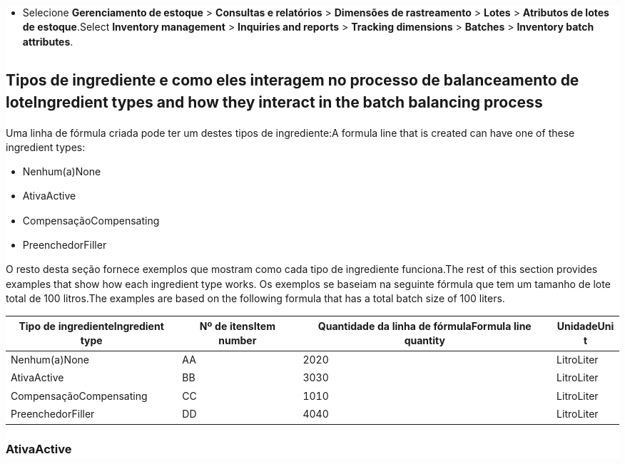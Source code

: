 -  <span data-ttu-id="c1f8c-121">Selecione **Gerenciamento de estoque** \> **Consultas e relatórios** \> **Dimensões de rastreamento** \> **Lotes** \> **Atributos de lotes de estoque**.</span><span class="sxs-lookup"><span data-stu-id="c1f8c-121">Select **Inventory management** \> **Inquiries and reports** \> **Tracking dimensions** \> **Batches** \> **Inventory batch attributes**.</span></span>

<a name="ingredient-types-and-how-they-interact-in-the-batch-balancing-process"></a><span data-ttu-id="c1f8c-122">Tipos de ingrediente e como eles interagem no processo de balanceamento de lote</span><span class="sxs-lookup"><span data-stu-id="c1f8c-122">Ingredient types and how they interact in the batch balancing process</span></span>
---------------------------------------------------------------------

<span data-ttu-id="c1f8c-123">Uma linha de fórmula criada pode ter um destes tipos de ingrediente:</span><span class="sxs-lookup"><span data-stu-id="c1f8c-123">A formula line that is created can have one of these ingredient types:</span></span>

-   <span data-ttu-id="c1f8c-124">Nenhum(a)</span><span class="sxs-lookup"><span data-stu-id="c1f8c-124">None</span></span>

-   <span data-ttu-id="c1f8c-125">Ativa</span><span class="sxs-lookup"><span data-stu-id="c1f8c-125">Active</span></span>

-   <span data-ttu-id="c1f8c-126">Compensação</span><span class="sxs-lookup"><span data-stu-id="c1f8c-126">Compensating</span></span>

-   <span data-ttu-id="c1f8c-127">Preenchedor</span><span class="sxs-lookup"><span data-stu-id="c1f8c-127">Filler</span></span>

<span data-ttu-id="c1f8c-128">O resto desta seção fornece exemplos que mostram como cada tipo de ingrediente funciona.</span><span class="sxs-lookup"><span data-stu-id="c1f8c-128">The rest of this section provides examples that show how each ingredient type works.</span></span> <span data-ttu-id="c1f8c-129">Os exemplos se baseiam na seguinte fórmula que tem um tamanho de lote total de 100 litros.</span><span class="sxs-lookup"><span data-stu-id="c1f8c-129">The examples are based on the following formula that has a total batch size of 100 liters.</span></span>

| <span data-ttu-id="c1f8c-130">**Tipo de ingrediente**</span><span class="sxs-lookup"><span data-stu-id="c1f8c-130">**Ingredient type**</span></span> | <span data-ttu-id="c1f8c-131">**Nº de itens**</span><span class="sxs-lookup"><span data-stu-id="c1f8c-131">**Item number**</span></span> | <span data-ttu-id="c1f8c-132">**Quantidade da linha de fórmula**</span><span class="sxs-lookup"><span data-stu-id="c1f8c-132">**Formula line quantity**</span></span> | <span data-ttu-id="c1f8c-133">**Unidade**</span><span class="sxs-lookup"><span data-stu-id="c1f8c-133">**Unit**</span></span> |
|---------------------|-----------------|---------------------------|----------|
| <span data-ttu-id="c1f8c-134">Nenhum(a)</span><span class="sxs-lookup"><span data-stu-id="c1f8c-134">None</span></span>                | <span data-ttu-id="c1f8c-135">A</span><span class="sxs-lookup"><span data-stu-id="c1f8c-135">A</span></span>               | <span data-ttu-id="c1f8c-136">20</span><span class="sxs-lookup"><span data-stu-id="c1f8c-136">20</span></span>                        | <span data-ttu-id="c1f8c-137">Litro</span><span class="sxs-lookup"><span data-stu-id="c1f8c-137">Liter</span></span>    |
| <span data-ttu-id="c1f8c-138">Ativa</span><span class="sxs-lookup"><span data-stu-id="c1f8c-138">Active</span></span>              | <span data-ttu-id="c1f8c-139">B</span><span class="sxs-lookup"><span data-stu-id="c1f8c-139">B</span></span>               | <span data-ttu-id="c1f8c-140">30</span><span class="sxs-lookup"><span data-stu-id="c1f8c-140">30</span></span>                        | <span data-ttu-id="c1f8c-141">Litro</span><span class="sxs-lookup"><span data-stu-id="c1f8c-141">Liter</span></span>    |
| <span data-ttu-id="c1f8c-142">Compensação</span><span class="sxs-lookup"><span data-stu-id="c1f8c-142">Compensating</span></span>        | <span data-ttu-id="c1f8c-143">C</span><span class="sxs-lookup"><span data-stu-id="c1f8c-143">C</span></span>               | <span data-ttu-id="c1f8c-144">10</span><span class="sxs-lookup"><span data-stu-id="c1f8c-144">10</span></span>                        | <span data-ttu-id="c1f8c-145">Litro</span><span class="sxs-lookup"><span data-stu-id="c1f8c-145">Liter</span></span>    |
| <span data-ttu-id="c1f8c-146">Preenchedor</span><span class="sxs-lookup"><span data-stu-id="c1f8c-146">Filler</span></span>              | <span data-ttu-id="c1f8c-147">D</span><span class="sxs-lookup"><span data-stu-id="c1f8c-147">D</span></span>               | <span data-ttu-id="c1f8c-148">40</span><span class="sxs-lookup"><span data-stu-id="c1f8c-148">40</span></span>                        | <span data-ttu-id="c1f8c-149">Litro</span><span class="sxs-lookup"><span data-stu-id="c1f8c-149">Liter</span></span>    |

### <a name="active"></a><span data-ttu-id="c1f8c-150">Ativa</span><span class="sxs-lookup"><span data-stu-id="c1f8c-150">Active</span></span>
